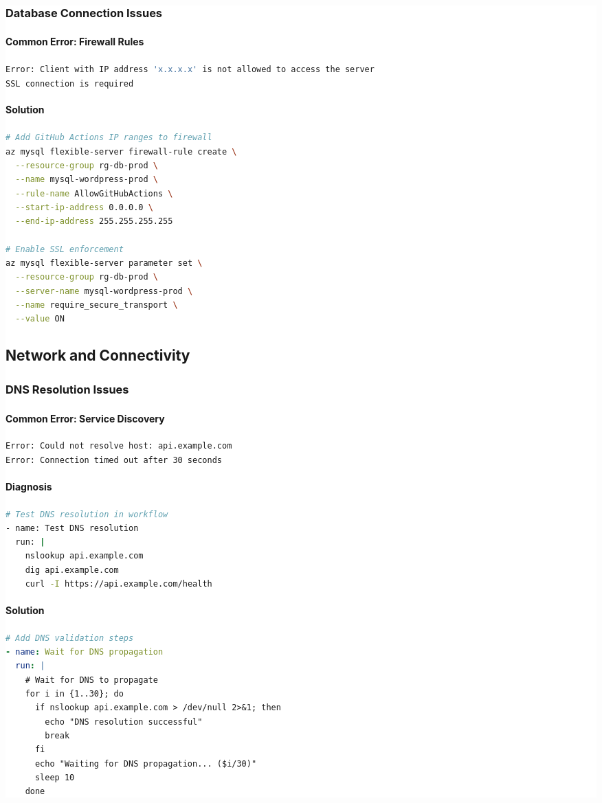 ### Database Connection Issues

#### Common Error: Firewall Rules
```bash
Error: Client with IP address 'x.x.x.x' is not allowed to access the server
SSL connection is required
```

#### Solution
```bash
# Add GitHub Actions IP ranges to firewall
az mysql flexible-server firewall-rule create \
  --resource-group rg-db-prod \
  --name mysql-wordpress-prod \
  --rule-name AllowGitHubActions \
  --start-ip-address 0.0.0.0 \
  --end-ip-address 255.255.255.255

# Enable SSL enforcement
az mysql flexible-server parameter set \
  --resource-group rg-db-prod \
  --server-name mysql-wordpress-prod \
  --name require_secure_transport \
  --value ON
```

## Network and Connectivity

### DNS Resolution Issues

#### Common Error: Service Discovery
```bash
Error: Could not resolve host: api.example.com
Error: Connection timed out after 30 seconds
```

#### Diagnosis
```bash
# Test DNS resolution in workflow
- name: Test DNS resolution
  run: |
    nslookup api.example.com
    dig api.example.com
    curl -I https://api.example.com/health
```

#### Solution
```yaml
# Add DNS validation steps
- name: Wait for DNS propagation
  run: |
    # Wait for DNS to propagate
    for i in {1..30}; do
      if nslookup api.example.com > /dev/null 2>&1; then
        echo "DNS resolution successful"
        break
      fi
      echo "Waiting for DNS propagation... ($i/30)"
      sleep 10
    done
```
